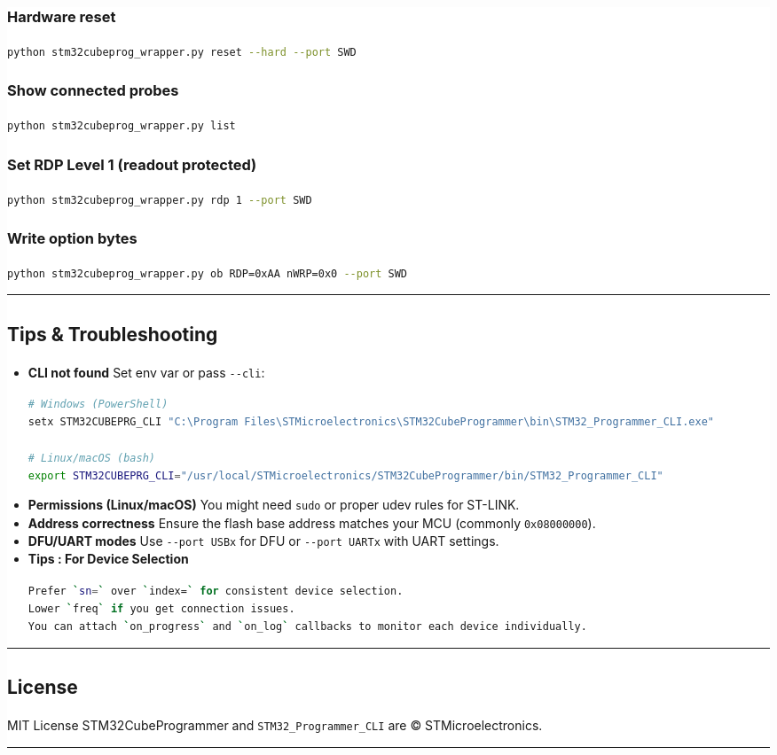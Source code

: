 ### Hardware reset
```bash
python stm32cubeprog_wrapper.py reset --hard --port SWD
```

### Show connected probes
```bash
python stm32cubeprog_wrapper.py list
```

### Set RDP Level 1 (readout protected)
```bash
python stm32cubeprog_wrapper.py rdp 1 --port SWD
```

### Write option bytes
```bash
python stm32cubeprog_wrapper.py ob RDP=0xAA nWRP=0x0 --port SWD
```

---

## Tips & Troubleshooting

- **CLI not found**
  Set env var or pass `--cli`:
  ```bash
  # Windows (PowerShell)
  setx STM32CUBEPRG_CLI "C:\Program Files\STMicroelectronics\STM32CubeProgrammer\bin\STM32_Programmer_CLI.exe"

  # Linux/macOS (bash)
  export STM32CUBEPRG_CLI="/usr/local/STMicroelectronics/STM32CubeProgrammer/bin/STM32_Programmer_CLI"
  ```
- **Permissions (Linux/macOS)**
  You might need `sudo` or proper udev rules for ST-LINK.
- **Address correctness**
  Ensure the flash base address matches your MCU (commonly `0x08000000`).
- **DFU/UART modes**
  Use `--port USBx` for DFU or `--port UARTx` with UART settings.
- **Tips : For Device Selection**
  ```bash
  Prefer `sn=` over `index=` for consistent device selection.
  Lower `freq` if you get connection issues.
  You can attach `on_progress` and `on_log` callbacks to monitor each device individually.
  ```
---

## License

MIT License
STM32CubeProgrammer and `STM32_Programmer_CLI` are © STMicroelectronics.

---
